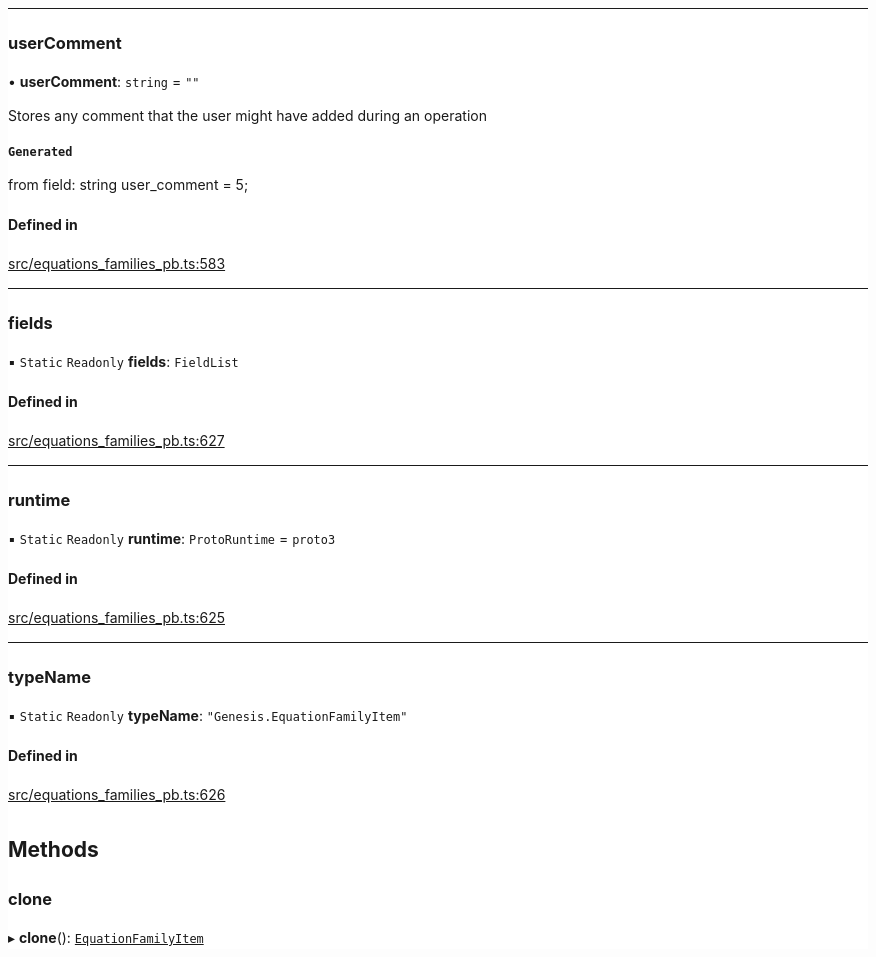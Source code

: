 ___

### userComment

• **userComment**: `string` = `""`

Stores any comment that the user might have added during an operation

**`Generated`**

from field: string user_comment = 5;

#### Defined in

[src/equations_families_pb.ts:583](https://github.com/Unaxiom/genesis-ts-sdk/blob/a265138/src/equations_families_pb.ts#L583)

___

### fields

▪ `Static` `Readonly` **fields**: `FieldList`

#### Defined in

[src/equations_families_pb.ts:627](https://github.com/Unaxiom/genesis-ts-sdk/blob/a265138/src/equations_families_pb.ts#L627)

___

### runtime

▪ `Static` `Readonly` **runtime**: `ProtoRuntime` = `proto3`

#### Defined in

[src/equations_families_pb.ts:625](https://github.com/Unaxiom/genesis-ts-sdk/blob/a265138/src/equations_families_pb.ts#L625)

___

### typeName

▪ `Static` `Readonly` **typeName**: ``"Genesis.EquationFamilyItem"``

#### Defined in

[src/equations_families_pb.ts:626](https://github.com/Unaxiom/genesis-ts-sdk/blob/a265138/src/equations_families_pb.ts#L626)

## Methods

### clone

▸ **clone**(): [`EquationFamilyItem`](EquationFamilyItem.md)
